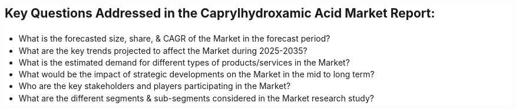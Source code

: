 <h2 style="text-align:justify"><strong>Key Questions Addressed in the Caprylhydroxamic Acid Market Report:</strong></h2>

<ul>
    <li style="text-align: justify;">What is the forecasted size, share, &amp; CAGR of the Market in the forecast period?</li>
    <li style="text-align: justify;">What are the key trends projected to affect the Market during 2025-2035?</li>
    <li style="text-align: justify;">What is the estimated demand for different types of products/services in the Market?</li>
    <li style="text-align: justify;">What would be the impact of strategic developments on the Market in the mid to long term?</li>
    <li style="text-align: justify;">Who are the key stakeholders and players participating in the Market?</li>
    <li style="text-align: justify;">What are the different segments &amp; sub-segments considered in the Market research study?</li>
</ul>
